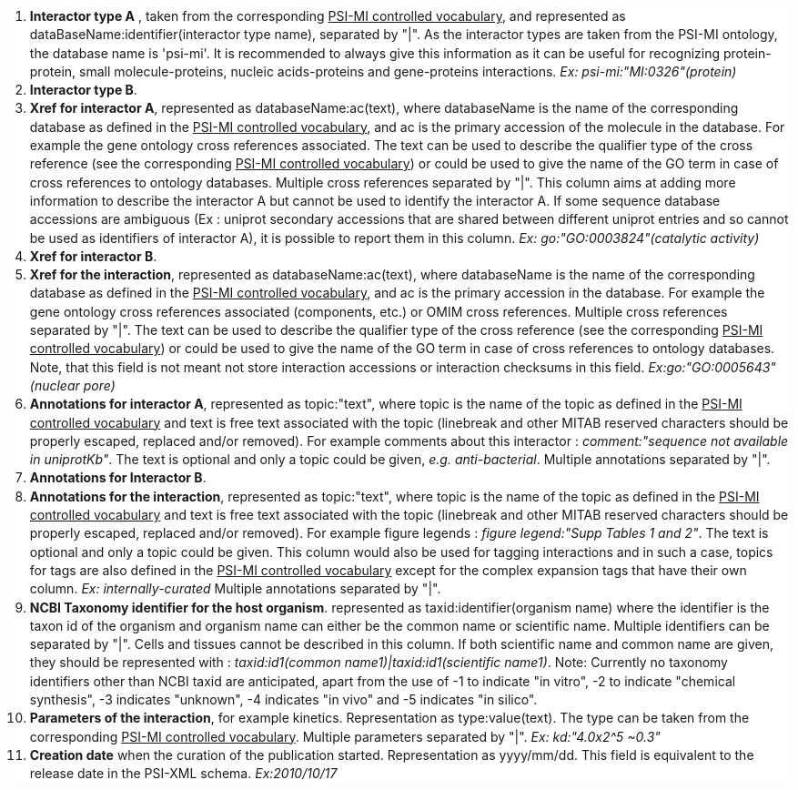   1. **Interactor type A** , taken from the corresponding [PSI-MI controlled vocabulary](http://www.ebi.ac.uk/ontology-lookup/browse.do?ontName=MI&termId=MI%3A0313&termName=interactor%20type), and represented as dataBaseName:identifier(interactor type name), separated by "|". As the interactor types are taken from the PSI-MI ontology, the database name is 'psi-mi'. It is recommended to always give this information as it can be useful for recognizing protein-protein, small molecule-proteins, nucleic acids-proteins and gene-proteins interactions. _Ex: psi-mi:"MI:0326"(protein)_
  1. **Interactor type B**.
  1. **Xref for interactor A**, represented as databaseName:ac(text), where     databaseName is the name of the corresponding database as defined in the [PSI-MI controlled vocabulary](http://www.ebi.ac.uk/ontology-lookup/browse.do?ontName=MI&termId=MI:0444&termName=database%20citation), and ac is the primary accession of the molecule in the database. For example the gene ontology cross references associated. The text can be used to describe the qualifier type of the cross reference (see the corresponding [PSI-MI controlled vocabulary](http://www.ebi.ac.uk/ontology-lookup/browse.do?ontName=MI&termId=MI%3A0353&termName=cross-reference%20type)) or could be used to give the name of the GO term in case of cross references to ontology databases. Multiple cross references separated by "|". This column aims at adding more information to describe the interactor A but cannot be used to identify the interactor A. If some sequence database accessions are ambiguous (Ex : uniprot secondary accessions that are shared between different uniprot entries and so cannot be used as identifiers of interactor A), it is possible to report them in this column. _Ex: go:"GO:0003824"(catalytic activity)_
  1. **Xref for interactor B**.
  1. **Xref for the interaction**, represented as databaseName:ac(text), where     databaseName is the name of the corresponding database as defined in the [PSI-MI controlled vocabulary](http://www.ebi.ac.uk/ontology-lookup/browse.do?ontName=MI&termId=MI:0444&termName=database%20citation), and ac is the primary accession in the database. For example the gene ontology cross references associated (components, etc.) or OMIM cross references. Multiple cross references separated by "|". The text can be used to describe the qualifier type of the cross reference (see the corresponding [PSI-MI controlled vocabulary](http://www.ebi.ac.uk/ontology-lookup/browse.do?ontName=MI&termId=MI%3A0353&termName=cross-reference%20type)) or could be used to give the name of the GO term in case of cross references to ontology databases. Note, that this field is not meant not store interaction accessions or interaction checksums in this field. _Ex:go:"GO:0005643"(nuclear pore)_
  1. **Annotations for interactor A**, represented as topic:"text", where topic is the name of the topic as defined in the [PSI-MI controlled vocabulary](http://www.ebi.ac.uk/ontology-lookup/browse.do?ontName=MI&termId=MI%3A0590&termName=attribute%20name) and text is free text associated with the topic (linebreak and other MITAB reserved characters should be properly escaped, replaced and/or removed). For example comments about this interactor : _comment:"sequence not available in uniprotKb"_. The text is optional and only a topic could be given, _e.g. anti-bacterial_. Multiple annotations separated by "|".
  1. **Annotations for Interactor B**.
  1. **Annotations for the interaction**, represented as topic:"text", where topic is the name of the topic as defined in the [PSI-MI controlled vocabulary](http://www.ebi.ac.uk/ontology-lookup/browse.do?ontName=MI&termId=MI%3A0590&termName=attribute%20name) and text is free text associated with the topic (linebreak and other MITAB reserved characters should be properly escaped, replaced and/or removed). For example figure legends : _figure legend:"Supp Tables 1 and 2"_. The text is optional and only a topic could be given. This column would also be used for tagging interactions and in such a case, topics for tags are also defined in the [PSI-MI controlled vocabulary](http://www.ebi.ac.uk/ontology-lookup/browse.do?ontName=MI&termId=MI%3A1045&termName=curation%20content) except for the complex expansion tags that have their own column. _Ex: internally-curated_ Multiple annotations separated by "|".
  1. **NCBI Taxonomy identifier for the host organism**. represented as taxid:identifier(organism name) where the identifier is the taxon id of the organism and organism name can either be the common name or scientific name. Multiple identifiers can be separated by "|". Cells and tissues cannot be described in this column. If both scientific name and common name are given, they should be represented with : _taxid:id1(common name1)|taxid:id1(scientific name1)_. Note: Currently no taxonomy identifiers other than NCBI taxid are anticipated, apart from the use of -1 to indicate "in vitro", -2 to indicate "chemical synthesis", -3 indicates "unknown", -4 indicates "in vivo" and -5 indicates "in silico".
  1. **Parameters of the interaction**, for example kinetics. Representation as type:value(text). The type can be taken from the corresponding [PSI-MI controlled vocabulary](http://www.ebi.ac.uk/ontology-lookup/browse.do?ontName=MI&termId=MI%3A0640&termName=parameter%20type). Multiple parameters separated by "|". _Ex: kd:"4.0x2^5 ~0.3"_
  1. **Creation date** when the curation of the publication started. Representation as yyyy/mm/dd. This field is equivalent to the release date in the PSI-XML schema. _Ex:2010/10/17_